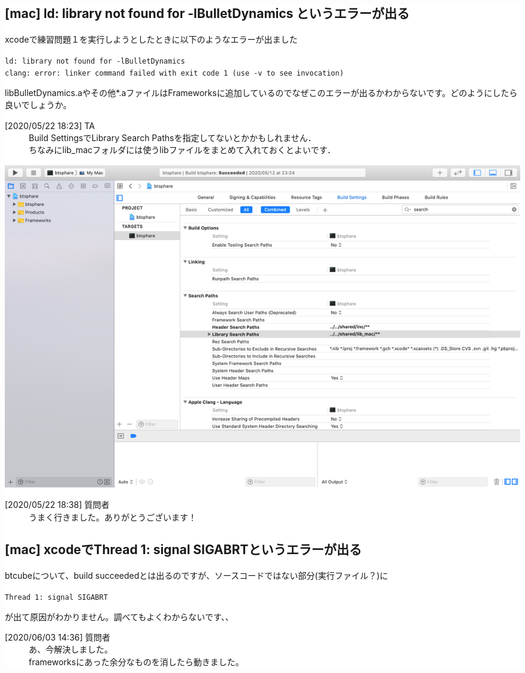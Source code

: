 
## [mac] ld: library not found for -lBulletDynamics というエラーが出る
xcodeで練習問題１を実行しようとしたときに以下のようなエラーが出ました
```
ld: library not found for -lBulletDynamics
clang: error: linker command failed with exit code 1 (use -v to see invocation)
```
libBulletDynamics.aやその他*.aファイルはFrameworksに追加しているのでなぜこのエラーが出るかわからないです。どのようにしたら良いでしょうか。
<dl>
	<dt>[2020/05/22 18:23] TA</dt>
	<dd>Build SettingsでLibrary Search Pathsを指定してないとかかもしれません．<br />
	ちなみにlib_macフォルダには使うlibファイルをまとめて入れておくとよいです．</dd>

![ ](fig/iml_physics_qa2020_006.png)

</dl>
<dl>
	<dt>​[2020/05/22 18:38] 質問者</dt>
	<dd>
	うまく行きました。ありがとうございます！</dd>
</dl>



## [mac] xcodeでThread 1: signal SIGABRTというエラーが出る
btcubeについて、build succeededとは出るのですが、ソースコードではない部分(実行ファイル？)に
```
Thread 1: signal SIGABRT
```
が出て原因がわかりません。調べてもよくわからないです、、
<dl>
	<dt>[2020/06/03 14:36] 質問者</dt>
	<dd>あ、今解決しました。<br />
	frameworksにあった余分なものを消したら動きました。</dd>
</dl>
